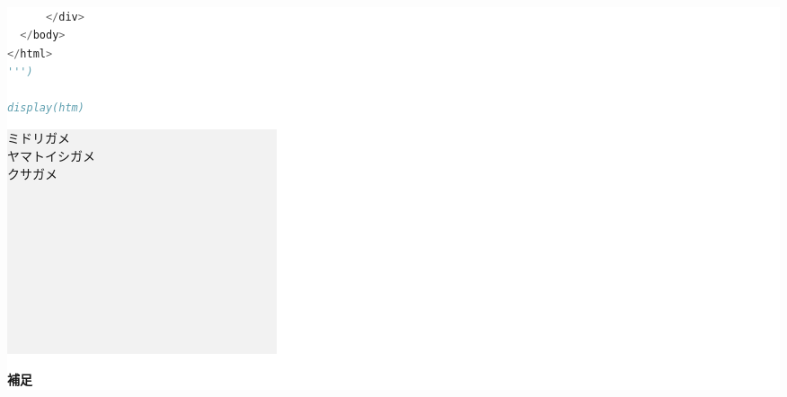 ```python
      </div>
  </body>
</html>
''')

display(htm)
```


<html>
  <head>
      <style>
/* 幅300px、高さ250pxの領域を設定 */
.box {
  width: 300px;
  height: 250px;
  background-color: #F2F2F2;
}

#midori {
  height: 50px;
  background-color: #DDFFDD;
  margin: 0% 10% 50px 10%;
}

/* 要素の内側の左方向に親要素の幅の10%(30px)の余白 */
#yamato {
  height: 50px;
  background-color: #D3DEF1;
  margin: 0% 10% 50px 10%; 
  padding-left: 10%;
}

/* 要素の内側の上方向に50pxの余白 */
#kusa {
  height: 50px;
  background-color: #fff3b8;
  margin: 0% 10% 0% 10%;
  padding-top: 50px;
}
</style>
  </head>
  <body>
      <div class="box">
          <div id="midori">ミドリガメ</div>
          <div id="yamato">ヤマトイシガメ</div>
          <div id="kusa">クサガメ</div>
      </div>
  </body>
</html>



#### 補足
